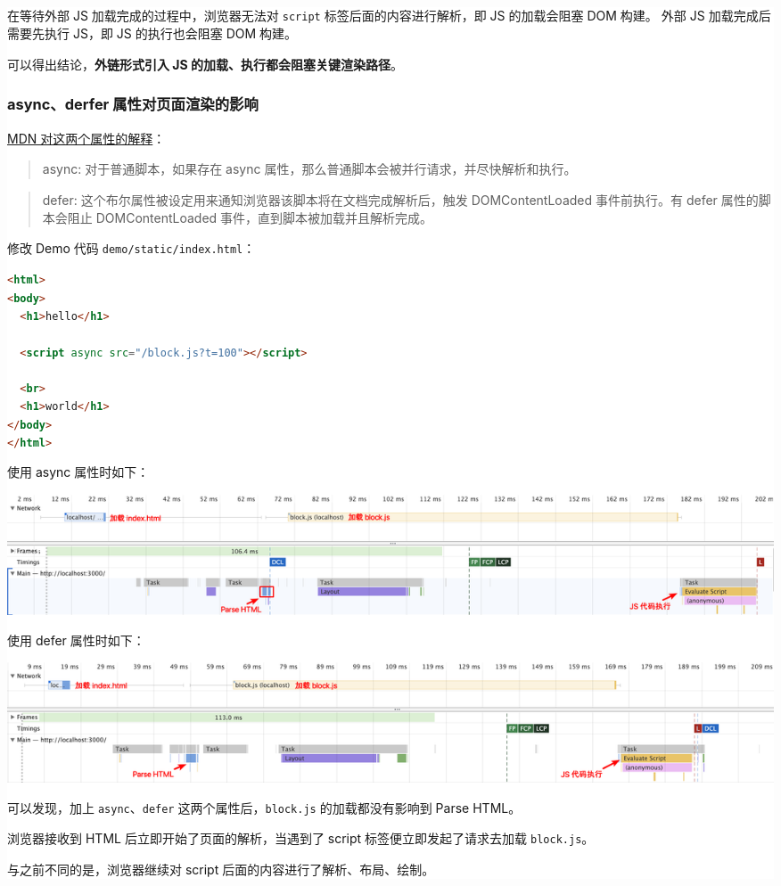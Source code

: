 在等待外部 JS 加载完成的过程中，浏览器无法对 `script` 标签后面的内容进行解析，即 JS 的加载会阻塞 DOM 构建。
外部 JS 加载完成后需要先执行 JS，即 JS 的执行也会阻塞 DOM 构建。

可以得出结论，**外链形式引入 JS 的加载、执行都会阻塞关键渲染路径**。


### async、derfer 属性对页面渲染的影响

[MDN 对这两个属性的解释](https://developer.mozilla.org/zh-CN/docs/Web/HTML/Element/script)：

> async: 对于普通脚本，如果存在 async 属性，那么普通脚本会被并行请求，并尽快解析和执行。

> defer: 这个布尔属性被设定用来通知浏览器该脚本将在文档完成解析后，触发 DOMContentLoaded 事件前执行。有 defer 属性的脚本会阻止 DOMContentLoaded 事件，直到脚本被加载并且解析完成。

修改 Demo 代码 `demo/static/index.html`：

```html
<html>
<body>
  <h1>hello</h1>

  <script async src="/block.js?t=100"></script>

  <br>
  <h1>world</h1>
</body>
</html>
```

使用 async 属性时如下：

![](/images/2020/11/Snipaste_2020-11-03_17-33-12.png)

使用 defer 属性时如下：

![](/images/2020/11/Snipaste_2020-11-03_17-39-17.png)

可以发现，加上 `async`、`defer` 这两个属性后，`block.js` 的加载都没有影响到 Parse HTML。

浏览器接收到 HTML 后立即开始了页面的解析，当遇到了 script 标签便立即发起了请求去加载 `block.js`。

与之前不同的是，浏览器继续对 script 后面的内容进行了解析、布局、绘制。
